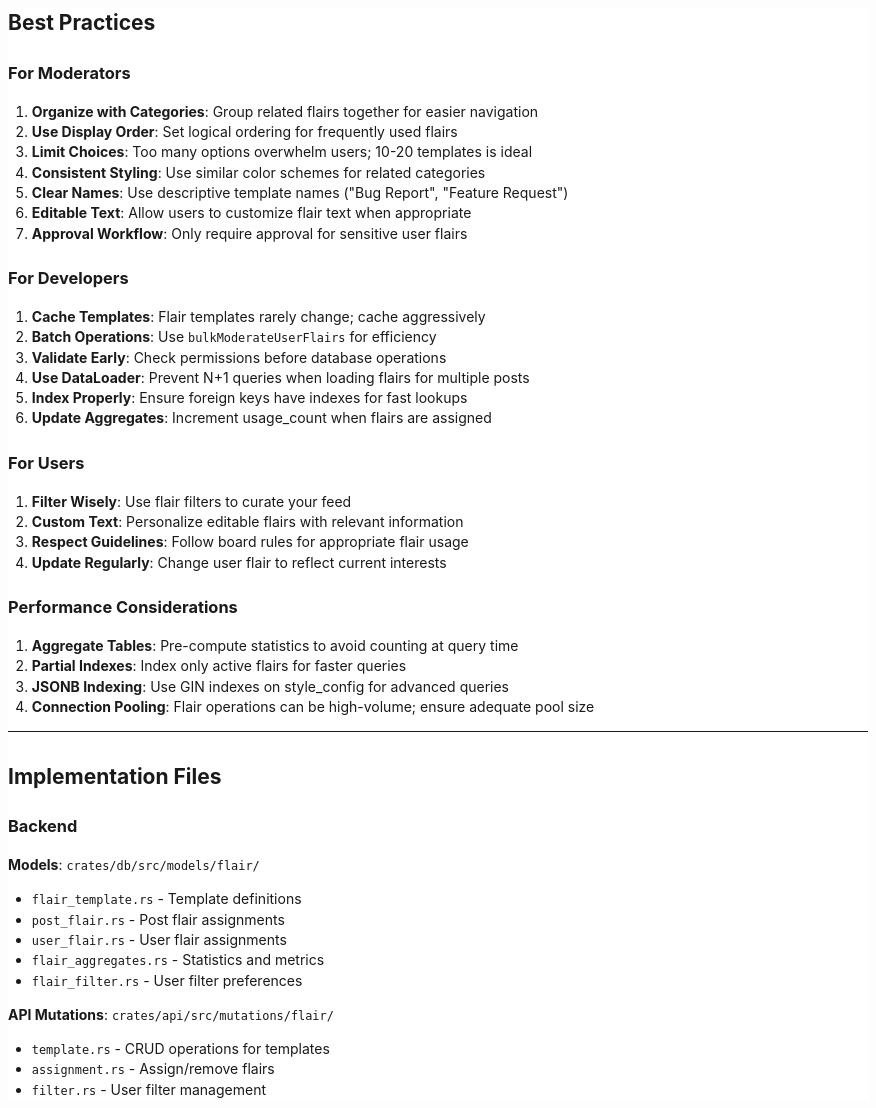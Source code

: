
## Best Practices

### For Moderators

1. **Organize with Categories**: Group related flairs together for easier navigation
2. **Use Display Order**: Set logical ordering for frequently used flairs
3. **Limit Choices**: Too many options overwhelm users; 10-20 templates is ideal
4. **Consistent Styling**: Use similar color schemes for related categories
5. **Clear Names**: Use descriptive template names ("Bug Report", "Feature Request")
6. **Editable Text**: Allow users to customize flair text when appropriate
7. **Approval Workflow**: Only require approval for sensitive user flairs

### For Developers

1. **Cache Templates**: Flair templates rarely change; cache aggressively
2. **Batch Operations**: Use `bulkModerateUserFlairs` for efficiency
3. **Validate Early**: Check permissions before database operations
4. **Use DataLoader**: Prevent N+1 queries when loading flairs for multiple posts
5. **Index Properly**: Ensure foreign keys have indexes for fast lookups
6. **Update Aggregates**: Increment usage_count when flairs are assigned

### For Users

1. **Filter Wisely**: Use flair filters to curate your feed
2. **Custom Text**: Personalize editable flairs with relevant information
3. **Respect Guidelines**: Follow board rules for appropriate flair usage
4. **Update Regularly**: Change user flair to reflect current interests

### Performance Considerations

1. **Aggregate Tables**: Pre-compute statistics to avoid counting at query time
2. **Partial Indexes**: Index only active flairs for faster queries
3. **JSONB Indexing**: Use GIN indexes on style_config for advanced queries
4. **Connection Pooling**: Flair operations can be high-volume; ensure adequate pool size

---

## Implementation Files

### Backend

**Models**: `crates/db/src/models/flair/`
- `flair_template.rs` - Template definitions
- `post_flair.rs` - Post flair assignments
- `user_flair.rs` - User flair assignments
- `flair_aggregates.rs` - Statistics and metrics
- `flair_filter.rs` - User filter preferences

**API Mutations**: `crates/api/src/mutations/flair/`
- `template.rs` - CRUD operations for templates
- `assignment.rs` - Assign/remove flairs
- `filter.rs` - User filter management
